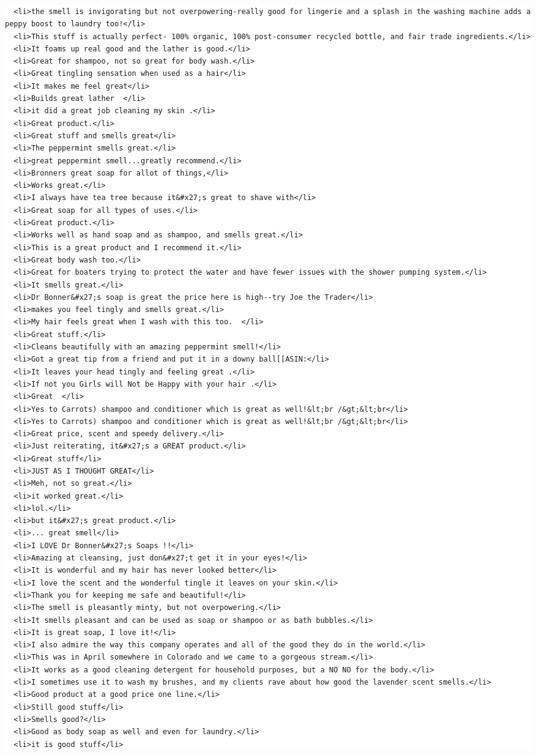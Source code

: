       <li>the smell is invigorating but not overpowering-really good for lingerie and a splash in the washing machine adds a peppy boost to laundry too!</li>
      <li>This stuff is actually perfect- 100% organic, 100% post-consumer recycled bottle, and fair trade ingredients.</li>
      <li>It foams up real good and the lather is good.</li>
      <li>Great for shampoo, not so great for body wash.</li>
      <li>Great tingling sensation when used as a hair</li>
      <li>It makes me feel great</li>
      <li>Builds great lather  </li>
      <li>it did a great job cleaning my skin .</li>
      <li>Great product.</li>
      <li>Great stuff and smells great</li>
      <li>The peppermint smells great.</li>
      <li>great peppermint smell...greatly recommend.</li>
      <li>Bronners great soap for allot of things,</li>
      <li>Works great.</li>
      <li>I always have tea tree because it&#x27;s great to shave with</li>
      <li>Great soap for all types of uses.</li>
      <li>Great product.</li>
      <li>Works well as hand soap and as shampoo, and smells great.</li>
      <li>This is a great product and I recommend it.</li>
      <li>Great body wash too.</li>
      <li>Great for boaters trying to protect the water and have fewer issues with the shower pumping system.</li>
      <li>It smells great.</li>
      <li>Dr Bonner&#x27;s soap is great the price here is high--try Joe the Trader</li>
      <li>makes you feel tingly and smells great.</li>
      <li>My hair feels great when I wash with this too.  </li>
      <li>Great stuff.</li>
      <li>Cleans beautifully with an amazing peppermint smell!</li>
      <li>Got a great tip from a friend and put it in a downy ball[[ASIN:</li>
      <li>It leaves your head tingly and feeling great .</li>
      <li>If not you Girls will Not be Happy with your hair .</li>
      <li>Great  </li>
      <li>Yes to Carrots) shampoo and conditioner which is great as well!&lt;br /&gt;&lt;br</li>
      <li>Yes to Carrots) shampoo and conditioner which is great as well!&lt;br /&gt;&lt;br</li>
      <li>Great price, scent and speedy delivery.</li>
      <li>Just reiterating, it&#x27;s a GREAT product.</li>
      <li>Great stuff</li>
      <li>JUST AS I THOUGHT GREAT</li>
      <li>Meh, not so great.</li>
      <li>it worked great.</li>
      <li>lol.</li>
      <li>but it&#x27;s great product.</li>
      <li>... great smell</li>
      <li>I LOVE Dr Bonner&#x27;s Soaps !!</li>
      <li>Amazing at cleansing, just don&#x27;t get it in your eyes!</li>
      <li>It is wonderful and my hair has never looked better</li>
      <li>I love the scent and the wonderful tingle it leaves on your skin.</li>
      <li>Thank you for keeping me safe and beautiful!</li>
      <li>The smell is pleasantly minty, but not overpowering.</li>
      <li>It smells pleasant and can be used as soap or shampoo or as bath bubbles.</li>
      <li>It is great soap, I love it!</li>
      <li>I also admire the way this company operates and all of the good they do in the world.</li>
      <li>This was in April somewhere in Colorado and we came to a gorgeous stream.</li>
      <li>It works as a good cleaning detergent for household purposes, but a NO NO for the body.</li>
      <li>I sometimes use it to wash my brushes, and my clients rave about how good the lavender scent smells.</li>
      <li>Good product at a good price one line.</li>
      <li>Still good stuff</li>
      <li>Smells good?</li>
      <li>Good as body soap as well and even for laundry.</li>
      <li>it is good stuff</li>